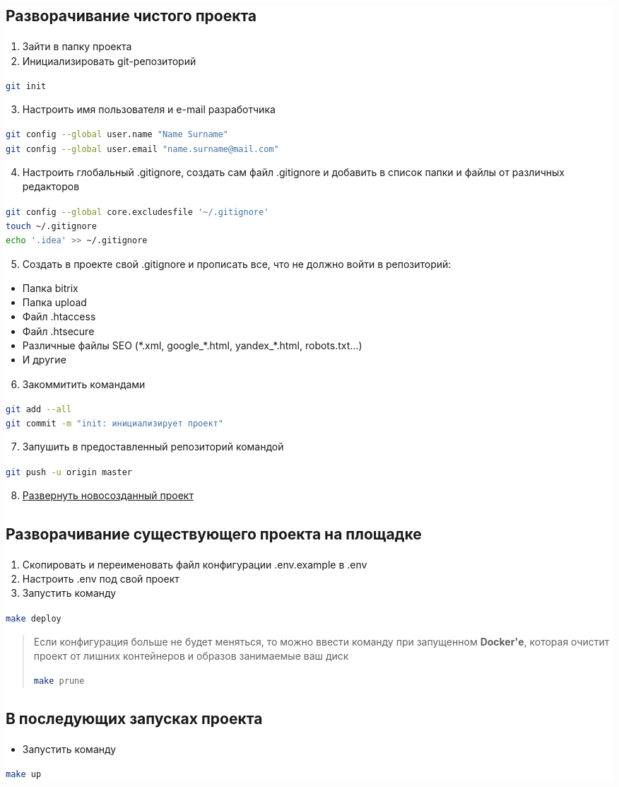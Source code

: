 ## Разворачивание чистого проекта
1. Зайти в папку проекта
2. Инициализировать git-репозиторий
```bash
git init
```
3. Настроить имя пользователя и e-mail разработчика
```bash
git config --global user.name "Name Surname"
git config --global user.email "name.surname@mail.com"
```
4. Настроить глобальный .gitignore, создать сам файл .gitignore и добавить в список папки и файлы от различных редакторов
```bash
git config --global core.excludesfile '~/.gitignore'
touch ~/.gitignore
echo '.idea' >> ~/.gitignore
```
5. Создать в проекте свой .gitignore и прописать все, что не должно войти в репозиторий:
- Папка bitrix
- Папка upload
- Файл .htaccess
- Файл .htsecure
- Различные файлы SEO (\*.xml, google_\*.html, yandex_\*.html, robots.txt...)
- И другие
6. Закоммитить командами
```bash
git add --all
git commit -m "init: инициализирует проект"
```
7. Запушить в предоставленный репозиторий командой
```bash
git push -u origin master
```
8. [Развернуть новосозданный проект](#deploy)

<a name="deploy"></a>
## Разворачивание существующего проекта на площадке
1. Скопировать и переименовать файл конфигурации .env.example в .env
2. Настроить .env под свой проект
3. Запустить команду
```bash
make deploy
```
>Если конфигурация больше не будет меняться, то можно ввести команду при запущенном **Docker'е**, которая очистит проект от лишних контейнеров и образов занимаемые ваш диск
>```bash
>make prune
>```

## В последующих запусках проекта
- Запустить команду
```bash
make up
```
